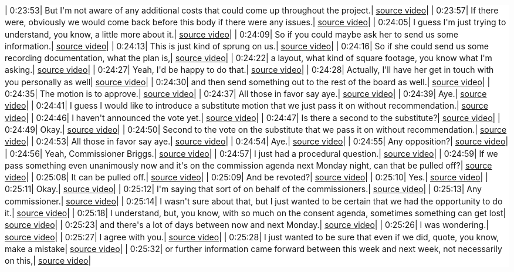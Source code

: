 | 0:23:53| But I'm not aware of any additional costs that could come up throughout the project.| [source video](https://archive.org/details/cocomws110620?start=1433)|
| 0:23:57| If there were, obviously we would come back before this body if there were any issues.| [source video](https://archive.org/details/cocomws110620?start=1437)|
| 0:24:05| I guess I'm just trying to understand, you know, a little more about it.| [source video](https://archive.org/details/cocomws110620?start=1445)|
| 0:24:09| So if you could maybe ask her to send us some information.| [source video](https://archive.org/details/cocomws110620?start=1449)|
| 0:24:13| This is just kind of sprung on us.| [source video](https://archive.org/details/cocomws110620?start=1453)|
| 0:24:16| So if she could send us some recording documentation, what the plan is,| [source video](https://archive.org/details/cocomws110620?start=1456)|
| 0:24:22| a layout, what kind of square footage, you know what I'm asking.| [source video](https://archive.org/details/cocomws110620?start=1462)|
| 0:24:27| Yeah, I'd be happy to do that.| [source video](https://archive.org/details/cocomws110620?start=1467)|
| 0:24:28| Actually, I'll have her get in touch with you personally as well| [source video](https://archive.org/details/cocomws110620?start=1468)|
| 0:24:30| and then send something out to the rest of the board as well.| [source video](https://archive.org/details/cocomws110620?start=1470)|
| 0:24:35| The motion is to approve.| [source video](https://archive.org/details/cocomws110620?start=1475)|
| 0:24:37| All those in favor say aye.| [source video](https://archive.org/details/cocomws110620?start=1477)|
| 0:24:39| Aye.| [source video](https://archive.org/details/cocomws110620?start=1479)|
| 0:24:41| I guess I would like to introduce a substitute motion that we just pass it on without recommendation.| [source video](https://archive.org/details/cocomws110620?start=1481)|
| 0:24:46| I haven't announced the vote yet.| [source video](https://archive.org/details/cocomws110620?start=1486)|
| 0:24:47| Is there a second to the substitute?| [source video](https://archive.org/details/cocomws110620?start=1487)|
| 0:24:49| Okay.| [source video](https://archive.org/details/cocomws110620?start=1489)|
| 0:24:50| Second to the vote on the substitute that we pass it on without recommendation.| [source video](https://archive.org/details/cocomws110620?start=1490)|
| 0:24:53| All those in favor say aye.| [source video](https://archive.org/details/cocomws110620?start=1493)|
| 0:24:54| Aye.| [source video](https://archive.org/details/cocomws110620?start=1494)|
| 0:24:55| Any opposition?| [source video](https://archive.org/details/cocomws110620?start=1495)|
| 0:24:56| Yeah, Commissioner Briggs.| [source video](https://archive.org/details/cocomws110620?start=1496)|
| 0:24:57| I just had a procedural question.| [source video](https://archive.org/details/cocomws110620?start=1497)|
| 0:24:59| If we pass something even unanimously now and it's on the commission agenda next Monday night, can that be pulled off?| [source video](https://archive.org/details/cocomws110620?start=1499)|
| 0:25:08| It can be pulled off.| [source video](https://archive.org/details/cocomws110620?start=1508)|
| 0:25:09| And be revoted?| [source video](https://archive.org/details/cocomws110620?start=1509)|
| 0:25:10| Yes.| [source video](https://archive.org/details/cocomws110620?start=1510)|
| 0:25:11| Okay.| [source video](https://archive.org/details/cocomws110620?start=1511)|
| 0:25:12| I'm saying that sort of on behalf of the commissioners.| [source video](https://archive.org/details/cocomws110620?start=1512)|
| 0:25:13| Any commissioner.| [source video](https://archive.org/details/cocomws110620?start=1513)|
| 0:25:14| I wasn't sure about that, but I just wanted to be certain that we had the opportunity to do it.| [source video](https://archive.org/details/cocomws110620?start=1514)|
| 0:25:18| I understand, but, you know, with so much on the consent agenda, sometimes something can get lost| [source video](https://archive.org/details/cocomws110620?start=1518)|
| 0:25:23| and there's a lot of days between now and next Monday.| [source video](https://archive.org/details/cocomws110620?start=1523)|
| 0:25:26| I was wondering.| [source video](https://archive.org/details/cocomws110620?start=1526)|
| 0:25:27| I agree with you.| [source video](https://archive.org/details/cocomws110620?start=1527)|
| 0:25:28| I just wanted to be sure that even if we did, quote, you know, make a mistake| [source video](https://archive.org/details/cocomws110620?start=1528)|
| 0:25:32| or further information came forward between this week and next week, not necessarily on this,| [source video](https://archive.org/details/cocomws110620?start=1532)|